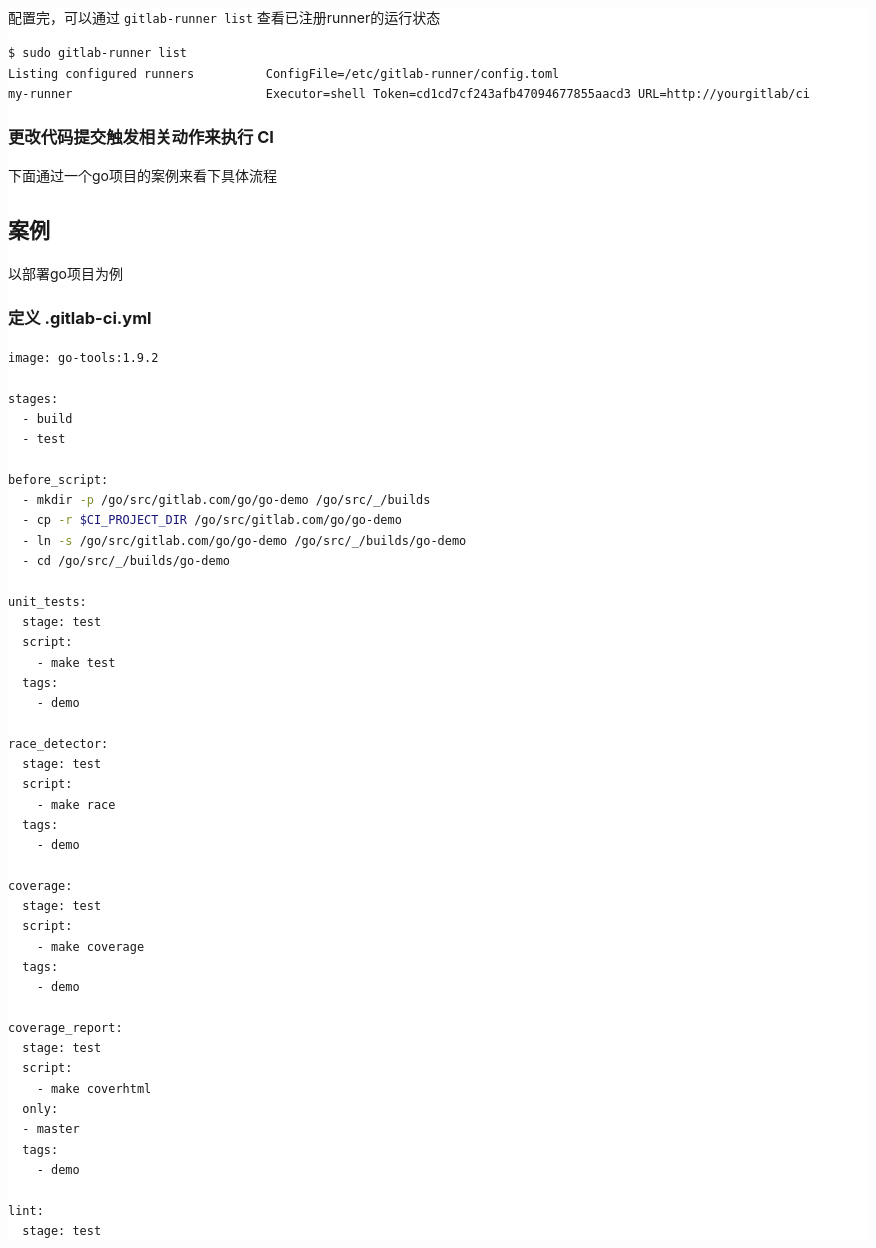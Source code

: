 配置完，可以通过 `gitlab-runner list` 查看已注册runner的运行状态

```bash
$ sudo gitlab-runner list
Listing configured runners          ConfigFile=/etc/gitlab-runner/config.toml
my-runner                           Executor=shell Token=cd1cd7cf243afb47094677855aacd3 URL=http://yourgitlab/ci
```

### 更改代码提交触发相关动作来执行 CI


下面通过一个go项目的案例来看下具体流程

## 案例

以部署go项目为例

### 定义 .gitlab-ci.yml

```bash
image: go-tools:1.9.2

stages:
  - build
  - test

before_script:
  - mkdir -p /go/src/gitlab.com/go/go-demo /go/src/_/builds
  - cp -r $CI_PROJECT_DIR /go/src/gitlab.com/go/go-demo
  - ln -s /go/src/gitlab.com/go/go-demo /go/src/_/builds/go-demo  
  - cd /go/src/_/builds/go-demo

unit_tests:
  stage: test
  script:
    - make test
  tags:
    - demo

race_detector:
  stage: test
  script:
    - make race
  tags:
    - demo

coverage:
  stage: test
  script:
    - make coverage
  tags:
    - demo

coverage_report:
  stage: test
  script:
    - make coverhtml
  only:
  - master
  tags: 
    - demo

lint:
  stage: test
```